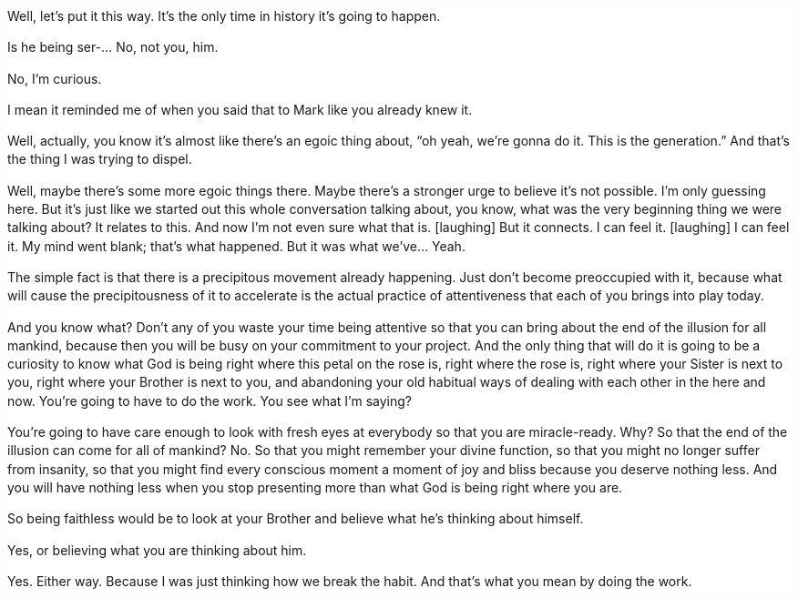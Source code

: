 Well, let’s put it this way. It’s the only time in history it’s going to
happen.

<div markdown="1" class="well person">
Is he being ser-&hellip; No, not you, him.

No, I’m curious.

I mean it reminded me of when you said that to Mark like you already knew it.

Well, actually, you know it’s almost like there’s an egoic thing about, “oh
yeah, we’re gonna do it. This is the generation.” And that’s the thing I was
trying to dispel.

Well, maybe there’s some more egoic things there. Maybe there’s a stronger
urge to believe it’s not possible. I’m only guessing here. But it’s just like
we started out this whole conversation talking about, you know, what was the
very beginning thing we were talking about? It relates to this. And now I’m
not even sure what that is. [laughing] But it connects. I can feel it.
[laughing] I can feel it. My mind went blank; that’s what happened. But it
was what we’ve&hellip; Yeah.
</div>

The simple fact is that there is a precipitous movement already happening.
Just don’t become preoccupied with it, because what will cause the
precipitousness of it to accelerate is the actual practice of attentiveness
that each of you brings into play today.

And you know what? Don’t any of you waste your time being attentive so that
you can bring about the end of the illusion for all mankind, because then you
will be busy on your commitment to your project. And the only thing that will
do it is going to be a curiosity to know what God is being right where this
petal on the rose is, right where the rose is, right where your Sister is
next to you, right where your Brother is next to you, and abandoning your old
habitual ways of dealing with each other in the here and now. You’re going
to have to do the work. You see what I’m saying?

You’re going to have care enough to look with fresh eyes at everybody so that
you are miracle-ready. Why? So that the end of the illusion can come for all
of mankind? No. So that you might remember your divine function, so that you
might no longer suffer from insanity, so that you might find every conscious
moment a moment of joy and bliss because you deserve nothing less. And you
will have nothing less when you stop presenting more than what God is being
right where you are.

<div markdown="1" class="well person">
So being faithless would be to look at your Brother and believe what he’s
thinking about himself.
</div>

Yes, or believing what you are thinking about him.

<div markdown="1" class="well person">
Yes. Either way. Because I was just thinking how we break the habit. And
that’s what you mean by doing the work.
</div>


[^1]: ACIM 2nd Edition: T1.I Principles of Miracles, Principle 42